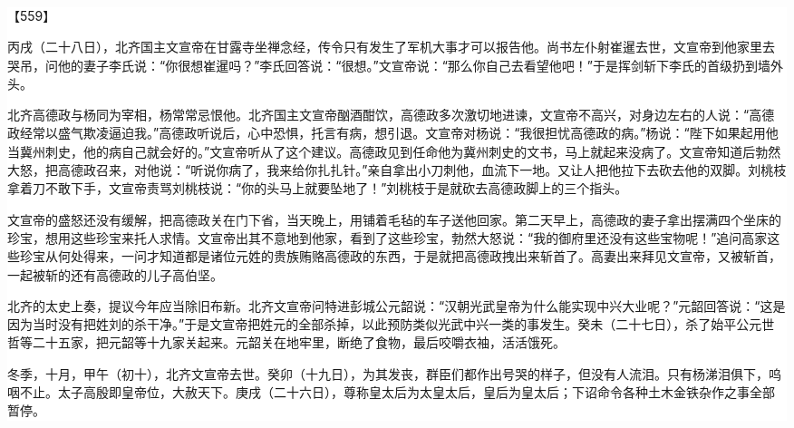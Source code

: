 【559】

丙戌（二十八日），北齐国主文宣帝在甘露寺坐禅念经，传令只有发生了军机大事才可以报告他。尚书左仆射崔暹去世，文宣帝到他家里去哭吊，问他的妻子李氏说：“你很想崔暹吗？”李氏回答说：“很想。”文宣帝说：“那么你自己去看望他吧！”于是挥剑斩下李氏的首级扔到墙外头。



北齐高德政与杨同为宰相，杨常常忌恨他。北齐国主文宣帝酗酒酣饮，高德政多次激切地进谏，文宣帝不高兴，对身边左右的人说：“高德政经常以盛气欺凌逼迫我。”高德政听说后，心中恐惧，托言有病，想引退。文宣帝对杨说：“我很担忧高德政的病。”杨说：“陛下如果起用他当冀州刺史，他的病自己就会好的。”文宣帝听从了这个建议。高德政见到任命他为冀州刺史的文书，马上就起来没病了。文宣帝知道后勃然大怒，把高德政召来，对他说：“听说你病了，我来给你扎扎针。”亲自拿出小刀刺他，血流下一地。又让人把他拉下去砍去他的双脚。刘桃枝拿着刀不敢下手，文宣帝责骂刘桃枝说：“你的头马上就要坠地了！”刘桃枝于是就砍去高德政脚上的三个指头。

文宣帝的盛怒还没有缓解，把高德政关在门下省，当天晚上，用铺着毛毡的车子送他回家。第二天早上，高德政的妻子拿出摆满四个坐床的珍宝，想用这些珍宝来托人求情。文宣帝出其不意地到他家，看到了这些珍宝，勃然大怒说：“我的御府里还没有这些宝物呢！”追问高家这些珍宝从何处得来，一问才知道都是诸位元姓的贵族贿赂高德政的东西，于是就把高德政拽出来斩首了。高妻出来拜见文宣帝，又被斩首，一起被斩的还有高德政的儿子高伯坚。



北齐的太史上奏，提议今年应当除旧布新。北齐文宣帝问特进彭城公元韶说：“汉朝光武皇帝为什么能实现中兴大业呢？”元韶回答说：“这是因为当时没有把姓刘的杀干净。”于是文宣帝把姓元的全部杀掉，以此预防类似光武中兴一类的事发生。癸未（二十七日），杀了始平公元世哲等二十五家，把元韶等十九家关起来。元韶关在地牢里，断绝了食物，最后咬嚼衣袖，活活饿死。

冬季，十月，甲午（初十），北齐文宣帝去世。癸卯（十九日），为其发丧，群臣们都作出号哭的样子，但没有人流泪。只有杨涕泪俱下，呜咽不止。太子高殷即皇帝位，大赦天下。庚戌（二十六日），尊称皇太后为太皇太后，皇后为皇太后；下诏命令各种土木金铁杂作之事全部暂停。

